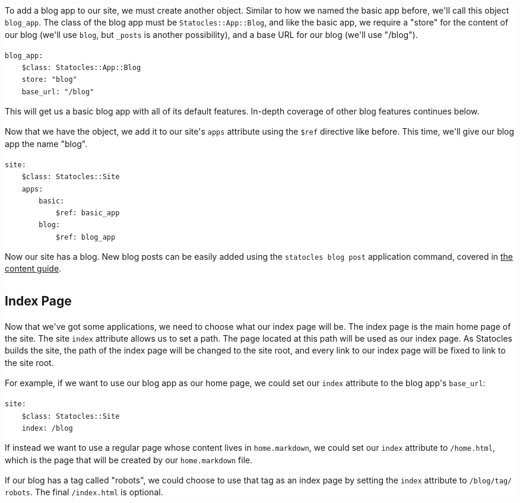 To add a blog app to our site, we must create another object. Similar to
how we named the basic app before, we'll call this object `blog_app`.
The class of the blog app must be `Statocles::App::Blog`, and like the
basic app, we require a "store" for the content of our blog (we'll use
`blog`, but `_posts` is another possibility), and a base URL for our
blog (we'll use "/blog").

    blog_app:
        $class: Statocles::App::Blog
        store: "blog"
        base_url: "/blog"

This will get us a basic blog app with all of its default features.
In-depth coverage of other blog features continues below.

Now that we have the object, we add it to our site's `apps` attribute
using the `$ref` directive like before. This time, we'll give our blog
app the name "blog". 

    site:
        $class: Statocles::Site
        apps:
            basic:
                $ref: basic_app
            blog:
                $ref: blog_app

Now our site has a blog. New blog posts can be easily added using the
`statocles blog post` application command, covered in [the content
guide](../content).

## Index Page

Now that we've got some applications, we need to choose what our index
page will be. The index page is the main home page of the site. The site
`index` attribute allows us to set a path. The page located at this path
will be used as our index page. As Statocles builds the site, the path
of the index page will be changed to the site root, and every link to
our index page will be fixed to link to the site root.

For example, if we want to use our blog app as our home page, we could
set our `index` attribute to the blog app's `base_url`:

    site:
        $class: Statocles::Site
        index: /blog

If instead we want to use a regular page whose content lives in
`home.markdown`, we could set our `index` attribute to `/home.html`,
which is the page that will be created by our `home.markdown` file.

If our blog has a tag called "robots", we could choose to use that tag
as an index page by setting the `index` attribute to `/blog/tag/robots`.
The final `/index.html` is optional.
